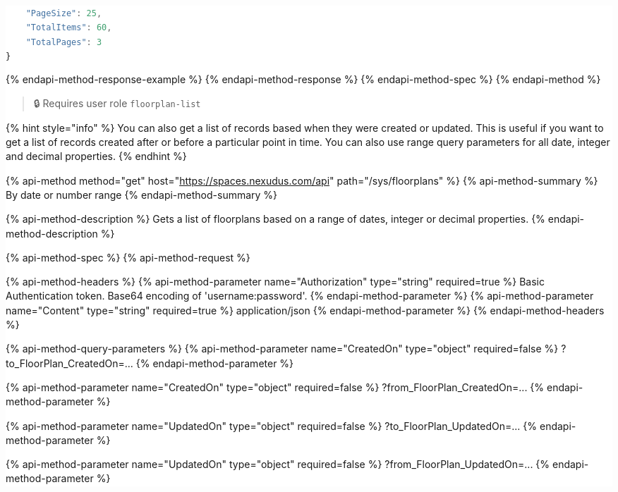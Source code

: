 ```javascript
    "PageSize": 25,
    "TotalItems": 60,
    "TotalPages": 3
}
```
{% endapi-method-response-example %}
{% endapi-method-response %}
{% endapi-method-spec %}
{% endapi-method %}

> 🔒 Requires user role `floorplan-list`

{% hint style="info" %}
You can also get a list of records based when they were created or updated. This is useful if you want to get a list of records created after or before a particular point in time. 
You can also use range query parameters for all date, integer and decimal properties.
{% endhint %}

{% api-method method="get" host="https://spaces.nexudus.com/api" path="/sys/floorplans" %}
{% api-method-summary %}
By date or number range
{% endapi-method-summary %}

{% api-method-description %}
Gets a list of floorplans based on a range of dates, integer or decimal properties.
{% endapi-method-description %}

{% api-method-spec %}
{% api-method-request %}

{% api-method-headers %}
{% api-method-parameter name="Authorization" type="string" required=true %}
Basic Authentication token. Base64 encoding of 'username:password'.
{% endapi-method-parameter %}
{% api-method-parameter name="Content" type="string" required=true %}
application/json
{% endapi-method-parameter %}
{% endapi-method-headers %}

{% api-method-query-parameters %}
{% api-method-parameter name="CreatedOn" type="object" required=false %}
?to\_FloorPlan\_CreatedOn=...
{% endapi-method-parameter %}

{% api-method-parameter name="CreatedOn" type="object" required=false %}
?from\_FloorPlan\_CreatedOn=...
{% endapi-method-parameter %}

{% api-method-parameter name="UpdatedOn" type="object" required=false %}
?to\_FloorPlan\_UpdatedOn=...
{% endapi-method-parameter %}

{% api-method-parameter name="UpdatedOn" type="object" required=false %}
?from\_FloorPlan\_UpdatedOn=...
{% endapi-method-parameter %}
